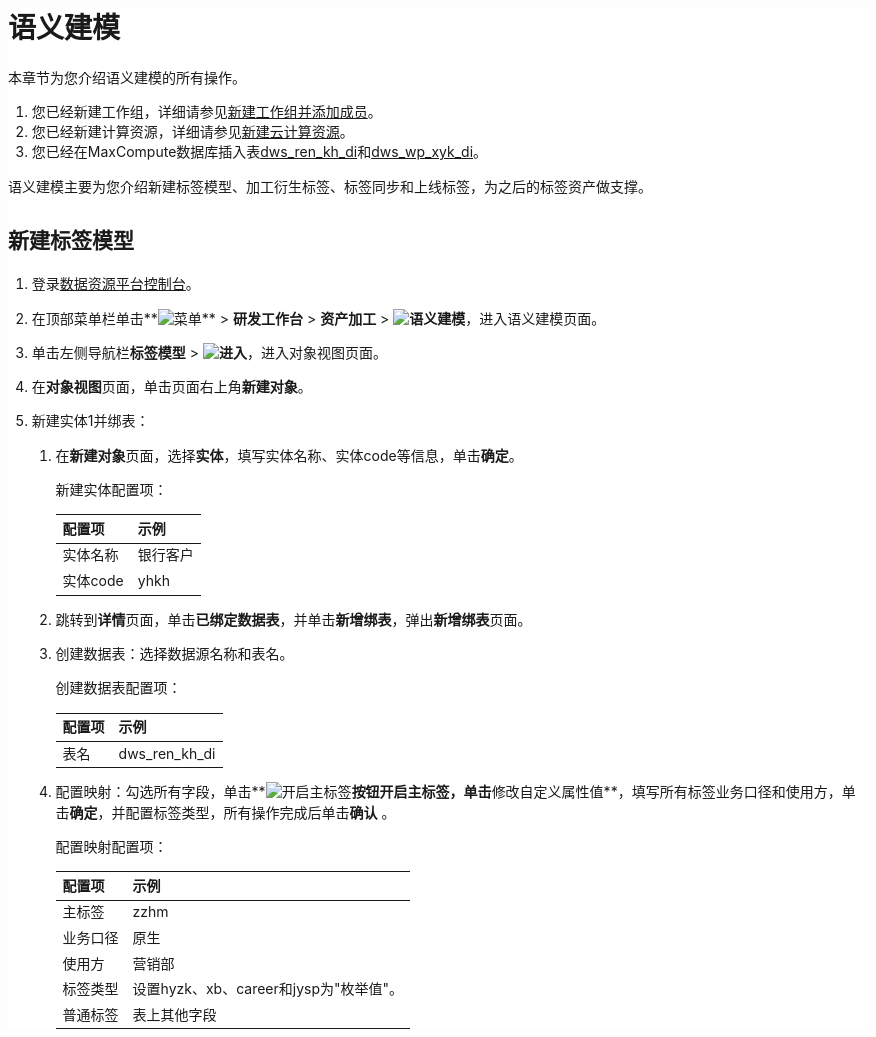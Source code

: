 # 语义建模

本章节为您介绍语义建模的所有操作。

1.  您已经新建工作组，详细请参见[新建工作组并添加成员](/cn.zh-CN/快速入门/新建工作组并添加成员.md)。
2.  您已经新建计算资源，详细请参见[新建云计算资源](/cn.zh-CN/最佳实践/准备工作/新建云计算资源.md)。
3.  您已经在MaxCompute数据库插入表[dws\_ren\_kh\_di](/cn.zh-CN/最佳实践/准备工作/系统初始化语句.md)和[dws\_wp\_xyk\_di](/cn.zh-CN/最佳实践/准备工作/系统初始化语句.md)。

语义建模主要为您介绍新建标签模型、加工衍生标签、标签同步和上线标签，为之后的标签资产做支撑。

## 新建标签模型

1.  登录[数据资源平台控制台](https://dataq.console.aliyun.com)。

2.  在顶部菜单栏单击**![菜单](https://static-aliyun-doc.oss-accelerate.aliyuncs.com/assets/img/zh-CN/6504337061/p188771.png)** \> **研发工作台** \> **资产加工** \> **![语义建模](https://static-aliyun-doc.oss-accelerate.aliyuncs.com/assets/img/zh-CN/0867900161/p208221.png)**，进入语义建模页面。

3.  单击左侧导航栏**标签模型** \> **![进入](https://static-aliyun-doc.oss-accelerate.aliyuncs.com/assets/img/zh-CN/6504337061/p188815.png)**，进入对象视图页面。

4.  在**对象视图**页面，单击页面右上角**新建对象**。

5.  新建实体1并绑表：

    1.  在**新建对象**页面，选择**实体**，填写实体名称、实体code等信息，单击**确定**。

        新建实体配置项：

        |配置项|示例|
        |---|--|
        |实体名称|银行客户|
        |实体code|yhkh|

    2.  跳转到**详情**页面，单击**已绑定数据表**，并单击**新增绑表**，弹出**新增绑表**页面。

    3.  创建数据表：选择数据源名称和表名。

        创建数据表配置项：

        |配置项|示例|
        |---|--|
        |表名|dws\_ren\_kh\_di|

    4.  配置映射：勾选所有字段，单击**![开启主标签](https://static-aliyun-doc.oss-accelerate.aliyuncs.com/assets/img/zh-CN/0867900161/p204602.png)**按钮开启主标签，单击**修改自定义属性值**，填写所有标签业务口径和使用方，单击**确定**，并配置标签类型，所有操作完成后单击**确认** 。

        配置映射配置项：

        |配置项|示例|
        |---|--|
        |主标签|zzhm|
        |业务口径|原生|
        |使用方|营销部|
        |标签类型|设置hyzk、xb、career和jysp为"枚举值"。|
        |普通标签|表上其他字段|

